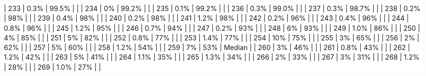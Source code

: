 | 233 | 0.3% | 99.5% |  |
| 234 | 0% | 99.2% |  |
| 235 | 0.1% | 99.2% |  |
| 236 | 0.3% | 99.0% |  |
| 237 | 0.3% | 98.7% |  |
| 238 | 0.2% | 98% |  |
| 239 | 0.4% | 98% |  |
| 240 | 0.2% | 98% |  |
| 241 | 1.2% | 98% |  |
| 242 | 0.2% | 96% |  |
| 243 | 0.4% | 96% |  |
| 244 | 0.8% | 96% |  |
| 245 | 1.2% | 95% |  |
| 246 | 0.7% | 94% |  |
| 247 | 0.2% | 93% |  |
| 248 | 6% | 93% |  |
| 249 | 1.0% | 86% |  |
| 250 | 4% | 85% |  |
| 251 | 5% | 82% |  |
| 252 | 0.8% | 77% |  |
| 253 | 1.4% | 77% |  |
| 254 | 10% | 75% |  |
| 255 | 3% | 65% |  |
| 256 | 2% | 62% |  |
| 257 | 5% | 60% |  |
| 258 | 1.2% | 54% |  |
| 259 | 7% | 53% | Median |
| 260 | 3% | 46% |  |
| 261 | 0.8% | 43% |  |
| 262 | 1.2% | 42% |  |
| 263 | 5% | 41% |  |
| 264 | 1.1% | 35% |  |
| 265 | 1.3% | 34% |  |
| 266 | 2% | 33% |  |
| 267 | 3% | 31% |  |
| 268 | 1.2% | 28% |  |
| 269 | 1.0% | 27% |  |